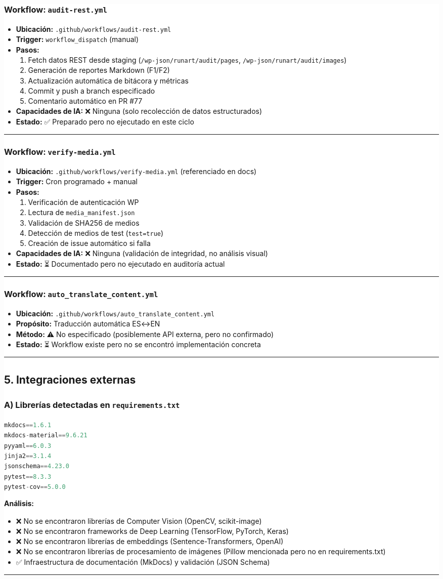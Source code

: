 ### **Workflow: `audit-rest.yml`**
- **Ubicación:** `.github/workflows/audit-rest.yml`
- **Trigger:** `workflow_dispatch` (manual)
- **Pasos:**
  1. Fetch datos REST desde staging (`/wp-json/runart/audit/pages`, `/wp-json/runart/audit/images`)
  2. Generación de reportes Markdown (F1/F2)
  3. Actualización automática de bitácora y métricas
  4. Commit y push a branch especificado
  5. Comentario automático en PR #77
- **Capacidades de IA:** ❌ Ninguna (solo recolección de datos estructurados)
- **Estado:** ✅ Preparado pero no ejecutado en este ciclo

---

### **Workflow: `verify-media.yml`**
- **Ubicación:** `.github/workflows/verify-media.yml` (referenciado en docs)
- **Trigger:** Cron programado + manual
- **Pasos:**
  1. Verificación de autenticación WP
  2. Lectura de `media_manifest.json`
  3. Validación de SHA256 de medios
  4. Detección de medios de test (`test=true`)
  5. Creación de issue automático si falla
- **Capacidades de IA:** ❌ Ninguna (validación de integridad, no análisis visual)
- **Estado:** ⏳ Documentado pero no ejecutado en auditoría actual

---

### **Workflow: `auto_translate_content.yml`**
- **Ubicación:** `.github/workflows/auto_translate_content.yml`
- **Propósito:** Traducción automática ES↔EN
- **Método:** ⚠️ No especificado (posiblemente API externa, pero no confirmado)
- **Estado:** ⏳ Workflow existe pero no se encontró implementación concreta

---

## 5. Integraciones externas

### **A) Librerías detectadas en `requirements.txt`**
```python
mkdocs==1.6.1
mkdocs-material==9.6.21
pyyaml==6.0.3
jinja2==3.1.4
jsonschema==4.23.0
pytest==8.3.3
pytest-cov==5.0.0
```

**Análisis:**
- ❌ No se encontraron librerías de Computer Vision (OpenCV, scikit-image)
- ❌ No se encontraron frameworks de Deep Learning (TensorFlow, PyTorch, Keras)
- ❌ No se encontraron librerías de embeddings (Sentence-Transformers, OpenAI)
- ❌ No se encontraron librerías de procesamiento de imágenes (Pillow mencionada pero no en requirements.txt)
- ✅ Infraestructura de documentación (MkDocs) y validación (JSON Schema)

---